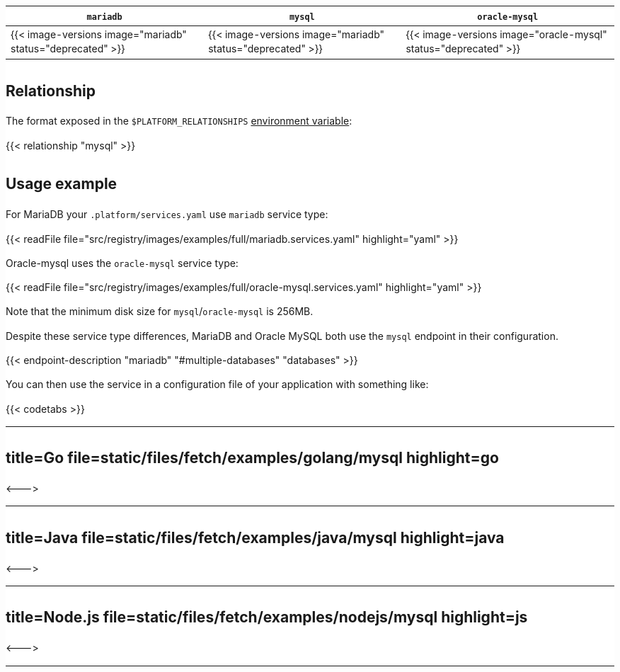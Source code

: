 | **`mariadb`** | **`mysql`** | **`oracle-mysql`** |
|----------------------------------|---------------|-------------------------|
|  {{< image-versions image="mariadb" status="deprecated" >}} | {{< image-versions image="mariadb" status="deprecated" >}} | {{< image-versions image="oracle-mysql" status="deprecated" >}} |

## Relationship

The format exposed in the ``$PLATFORM_RELATIONSHIPS`` [environment variable](/development/variables.md#platformsh-provided-variables):

{{< relationship "mysql" >}}

## Usage example

For MariaDB your `.platform/services.yaml` use `mariadb` service type:

{{< readFile file="src/registry/images/examples/full/mariadb.services.yaml" highlight="yaml" >}}

Oracle-mysql uses the `oracle-mysql` service type:

{{< readFile file="src/registry/images/examples/full/oracle-mysql.services.yaml" highlight="yaml" >}}

Note that the minimum disk size for `mysql`/`oracle-mysql` is 256MB.

Despite these service type differences, MariaDB and Oracle MySQL both use the `mysql` endpoint in their configuration.

{{< endpoint-description "mariadb" "#multiple-databases" "databases" >}}

You can then use the service in a configuration file of your application with something like:

{{< codetabs >}}

---
title=Go
file=static/files/fetch/examples/golang/mysql
highlight=go
---

<--->

---
title=Java
file=static/files/fetch/examples/java/mysql
highlight=java
---

<--->

---
title=Node.js
file=static/files/fetch/examples/nodejs/mysql
highlight=js
---

<--->

---